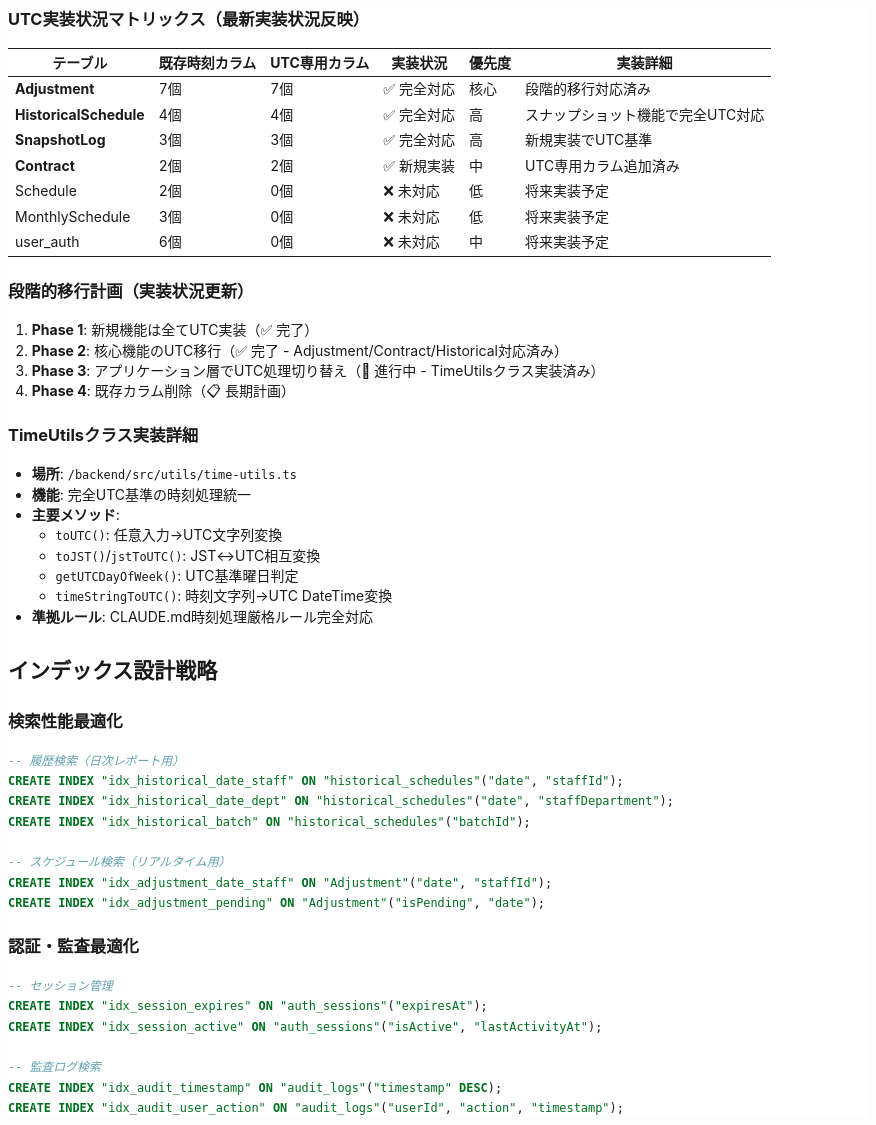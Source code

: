 ### UTC実装状況マトリックス（最新実装状況反映）

| テーブル | 既存時刻カラム | UTC専用カラム | 実装状況 | 優先度 | 実装詳細 |
|---------|--------------|-------------|----------|--------|----------|
| **Adjustment** | 7個 | 7個 | ✅ 完全対応 | 核心 | 段階的移行対応済み |
| **HistoricalSchedule** | 4個 | 4個 | ✅ 完全対応 | 高 | スナップショット機能で完全UTC対応 |
| **SnapshotLog** | 3個 | 3個 | ✅ 完全対応 | 高 | 新規実装でUTC基準 |
| **Contract** | 2個 | 2個 | ✅ 新規実装 | 中 | UTC専用カラム追加済み |
| Schedule | 2個 | 0個 | ❌ 未対応 | 低 | 将来実装予定 |
| MonthlySchedule | 3個 | 0個 | ❌ 未対応 | 低 | 将来実装予定 |
| user_auth | 6個 | 0個 | ❌ 未対応 | 中 | 将来実装予定 |

### 段階的移行計画（実装状況更新）
1. **Phase 1**: 新規機能は全てUTC実装（✅ 完了）
2. **Phase 2**: 核心機能のUTC移行（✅ 完了 - Adjustment/Contract/Historical対応済み）
3. **Phase 3**: アプリケーション層でUTC処理切り替え（🔄 進行中 - TimeUtilsクラス実装済み）
4. **Phase 4**: 既存カラム削除（📋 長期計画）

### TimeUtilsクラス実装詳細
- **場所**: `/backend/src/utils/time-utils.ts`
- **機能**: 完全UTC基準の時刻処理統一
- **主要メソッド**:
  - `toUTC()`: 任意入力→UTC文字列変換
  - `toJST()`/`jstToUTC()`: JST↔UTC相互変換
  - `getUTCDayOfWeek()`: UTC基準曜日判定
  - `timeStringToUTC()`: 時刻文字列→UTC DateTime変換
- **準拠ルール**: CLAUDE.md時刻処理厳格ルール完全対応

## インデックス設計戦略

### 検索性能最適化
```sql
-- 履歴検索（日次レポート用）
CREATE INDEX "idx_historical_date_staff" ON "historical_schedules"("date", "staffId");
CREATE INDEX "idx_historical_date_dept" ON "historical_schedules"("date", "staffDepartment");
CREATE INDEX "idx_historical_batch" ON "historical_schedules"("batchId");

-- スケジュール検索（リアルタイム用）
CREATE INDEX "idx_adjustment_date_staff" ON "Adjustment"("date", "staffId");
CREATE INDEX "idx_adjustment_pending" ON "Adjustment"("isPending", "date");
```

### 認証・監査最適化
```sql
-- セッション管理
CREATE INDEX "idx_session_expires" ON "auth_sessions"("expiresAt");
CREATE INDEX "idx_session_active" ON "auth_sessions"("isActive", "lastActivityAt");

-- 監査ログ検索
CREATE INDEX "idx_audit_timestamp" ON "audit_logs"("timestamp" DESC);
CREATE INDEX "idx_audit_user_action" ON "audit_logs"("userId", "action", "timestamp");
```
